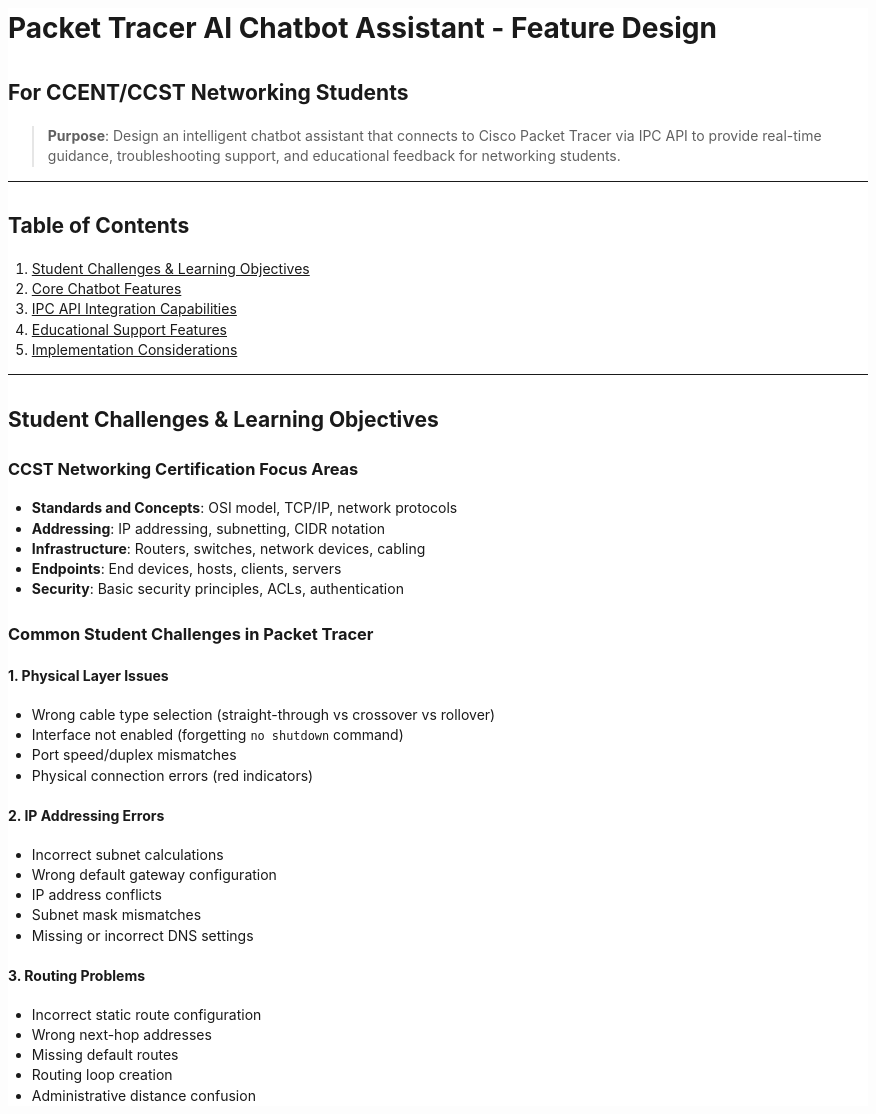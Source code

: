 # Packet Tracer AI Chatbot Assistant - Feature Design
## For CCENT/CCST Networking Students

> **Purpose**: Design an intelligent chatbot assistant that connects to Cisco Packet Tracer via IPC API to provide real-time guidance, troubleshooting support, and educational feedback for networking students.

---

## Table of Contents
1. [Student Challenges & Learning Objectives](#student-challenges--learning-objectives)
2. [Core Chatbot Features](#core-chatbot-features)
3. [IPC API Integration Capabilities](#ipc-api-integration-capabilities)
4. [Educational Support Features](#educational-support-features)
5. [Implementation Considerations](#implementation-considerations)

---

## Student Challenges & Learning Objectives

### CCST Networking Certification Focus Areas
- **Standards and Concepts**: OSI model, TCP/IP, network protocols
- **Addressing**: IP addressing, subnetting, CIDR notation
- **Infrastructure**: Routers, switches, network devices, cabling
- **Endpoints**: End devices, hosts, clients, servers
- **Security**: Basic security principles, ACLs, authentication

### Common Student Challenges in Packet Tracer

#### 1. **Physical Layer Issues**
- Wrong cable type selection (straight-through vs crossover vs rollover)
- Interface not enabled (forgetting `no shutdown` command)
- Port speed/duplex mismatches
- Physical connection errors (red indicators)

#### 2. **IP Addressing Errors**
- Incorrect subnet calculations
- Wrong default gateway configuration
- IP address conflicts
- Subnet mask mismatches
- Missing or incorrect DNS settings

#### 3. **Routing Problems**
- Incorrect static route configuration
- Wrong next-hop addresses
- Missing default routes
- Routing loop creation
- Administrative distance confusion
